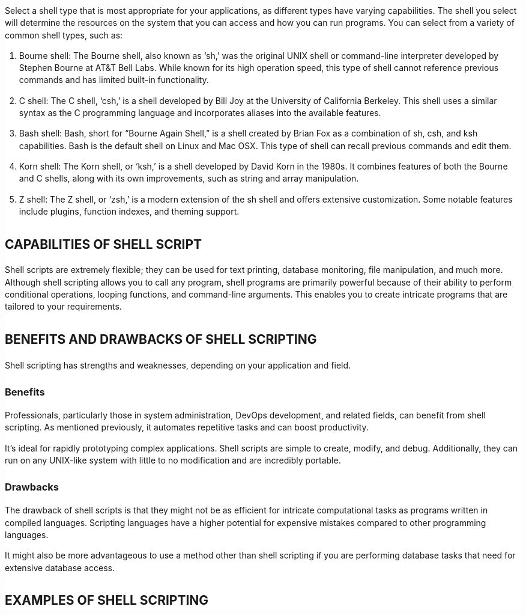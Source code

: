 Select a shell type that is most appropriate for your applications, as different types have varying capabilities. The shell you select will determine the resources on the system that you can access and how you can run programs. You can select from a variety of common shell types, such as:

1. Bourne shell: The Bourne shell, also known as ‘sh,’ was the original UNIX shell or command-line interpreter developed by Stephen Bourne at AT&T Bell Labs. While known for its high operation speed, this type of shell cannot reference previous commands and has limited built-in functionality. 

2. C shell: The C shell, ‘csh,’ is a shell developed by Bill Joy at the University of California Berkeley. This shell uses a similar syntax as the C programming language and incorporates aliases into the available features.

3. Bash shell: Bash, short for “Bourne Again Shell,” is a shell created by Brian Fox as a combination of sh, csh, and ksh capabilities. Bash is the default shell on Linux and Mac OSX. This type of shell can recall previous commands and edit them.

4. Korn shell: The Korn shell, or ‘ksh,’ is a shell developed by David Korn in the 1980s. It combines features of both the Bourne and C shells, along with its own improvements, such as string and array manipulation.

5. Z shell: The Z shell, or ‘zsh,’ is a modern extension of the sh shell and offers extensive customization. Some notable features include plugins, function indexes, and theming support.

## CAPABILITIES OF SHELL SCRIPT

Shell scripts are extremely flexible; they can be used for text printing, database monitoring, file manipulation, and much more. Although shell scripting allows you to call any program, shell programs are primarily powerful because of their ability to perform conditional operations, looping functions, and command-line arguments. This enables you to create intricate programs that are tailored to your requirements. 

## BENEFITS AND DRAWBACKS OF SHELL SCRIPTING

Shell scripting has strengths and weaknesses, depending on your application and field.

### Benefits   
Professionals, particularly those in system administration, DevOps development, and related fields, can benefit from shell scripting. As mentioned previously, it automates repetitive tasks and can boost productivity.

It’s ideal for rapidly prototyping complex applications. Shell scripts are simple to create, modify, and debug. Additionally, they can run on any UNIX-like system with little to no modification and are incredibly portable.

### Drawbacks

The drawback of shell scripts is that they might not be as efficient for intricate computational tasks as programs written in compiled languages. Scripting languages have a higher potential for expensive mistakes compared to other programming languages.

It might also be more advantageous to use a method other than shell scripting if you are performing database tasks that need for extensive database access. 

## EXAMPLES OF SHELL SCRIPTING
